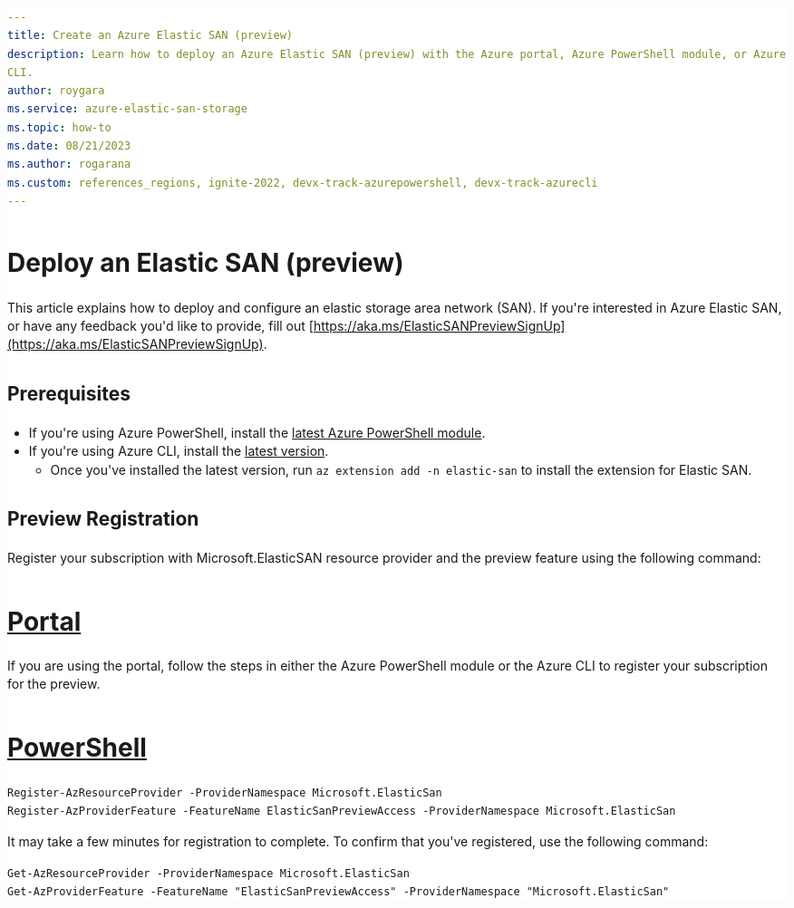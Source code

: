 ```yaml
---
title: Create an Azure Elastic SAN (preview)
description: Learn how to deploy an Azure Elastic SAN (preview) with the Azure portal, Azure PowerShell module, or Azure CLI.
author: roygara
ms.service: azure-elastic-san-storage
ms.topic: how-to
ms.date: 08/21/2023
ms.author: rogarana
ms.custom: references_regions, ignite-2022, devx-track-azurepowershell, devx-track-azurecli
---
```


# Deploy an Elastic SAN (preview)

This article explains how to deploy and configure an elastic storage area network (SAN). If you're interested in Azure Elastic SAN, or have any feedback you'd like to provide, fill out [https://aka.ms/ElasticSANPreviewSignUp](https://aka.ms/ElasticSANPreviewSignUp).

## Prerequisites

- If you're using Azure PowerShell, install the [latest Azure PowerShell module](/powershell/azure/install-azure-powershell).
- If you're using Azure CLI, install the [latest version](/cli/azure/install-azure-cli).
    - Once you've installed the latest version, run `az extension add -n elastic-san` to install the extension for Elastic SAN.


## Preview Registration
Register your subscription with Microsoft.ElasticSAN resource provider and the preview feature using the following command:

# [Portal](#tab/azure-portal)
If you are using the portal, follow the steps in either the Azure PowerShell module or the Azure CLI to register your subscription for the preview.

# [PowerShell](#tab/azure-powershell)

```azurepowershell
Register-AzResourceProvider -ProviderNamespace Microsoft.ElasticSan
Register-AzProviderFeature -FeatureName ElasticSanPreviewAccess -ProviderNamespace Microsoft.ElasticSan
```

It may take a few minutes for registration to complete. To confirm that you've registered, use the following command:

```azurepowershell
Get-AzResourceProvider -ProviderNamespace Microsoft.ElasticSan
Get-AzProviderFeature -FeatureName "ElasticSanPreviewAccess" -ProviderNamespace "Microsoft.ElasticSan"
```
